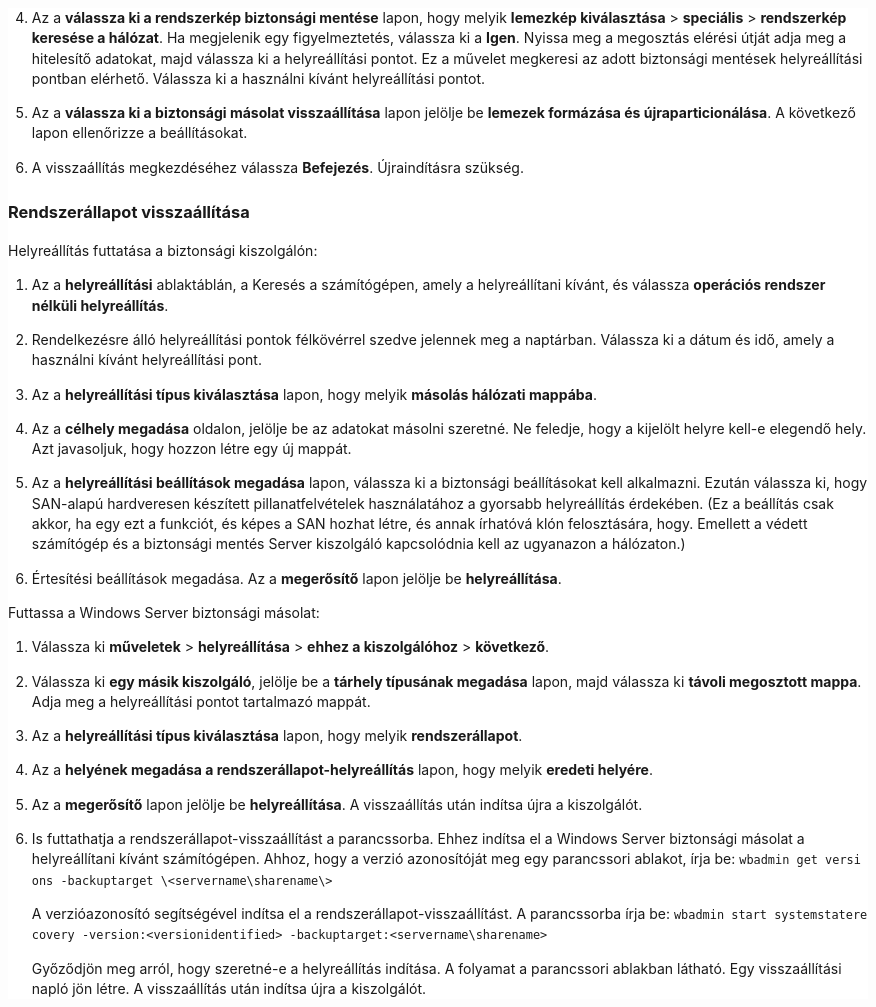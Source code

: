4.  Az a **válassza ki a rendszerkép biztonsági mentése** lapon, hogy melyik **lemezkép kiválasztása** > **speciális** > **rendszerkép keresése a hálózat**. Ha megjelenik egy figyelmeztetés, válassza ki a **Igen**. Nyissa meg a megosztás elérési útját adja meg a hitelesítő adatokat, majd válassza ki a helyreállítási pontot. Ez a művelet megkeresi az adott biztonsági mentések helyreállítási pontban elérhető. Válassza ki a használni kívánt helyreállítási pontot.

5.  Az a **válassza ki a biztonsági másolat visszaállítása** lapon jelölje be **lemezek formázása és újraparticionálása**. A következő lapon ellenőrizze a beállításokat. 

6.  A visszaállítás megkezdéséhez válassza **Befejezés**. Újraindításra szükség.

### <a name="restore-system-state"></a>Rendszerállapot visszaállítása

Helyreállítás futtatása a biztonsági kiszolgálón:

1.  Az a **helyreállítási** ablaktáblán, a Keresés a számítógépen, amely a helyreállítani kívánt, és válassza **operációs rendszer nélküli helyreállítás**.

2.  Rendelkezésre álló helyreállítási pontok félkövérrel szedve jelennek meg a naptárban. Válassza ki a dátum és idő, amely a használni kívánt helyreállítási pont.

3.  Az a **helyreállítási típus kiválasztása** lapon, hogy melyik **másolás hálózati mappába**.

4.  Az a **célhely megadása** oldalon, jelölje be az adatokat másolni szeretné. Ne feledje, hogy a kijelölt helyre kell-e elegendő hely. Azt javasoljuk, hogy hozzon létre egy új mappát.

5.  Az a **helyreállítási beállítások megadása** lapon, válassza ki a biztonsági beállításokat kell alkalmazni. Ezután válassza ki, hogy SAN-alapú hardveresen készített pillanatfelvételek használatához a gyorsabb helyreállítás érdekében. (Ez a beállítás csak akkor, ha egy ezt a funkciót, és képes a SAN hozhat létre, és annak írhatóvá klón felosztására, hogy. Emellett a védett számítógép és a biztonsági mentés Server kiszolgáló kapcsolódnia kell az ugyanazon a hálózaton.)

6.  Értesítési beállítások megadása. Az a **megerősítő** lapon jelölje be **helyreállítása**.

Futtassa a Windows Server biztonsági másolat:

1.  Válassza ki **műveletek** > **helyreállítása** > **ehhez a kiszolgálóhoz** > **következő**.

2.  Válassza ki **egy másik kiszolgáló**, jelölje be a **tárhely típusának megadása** lapon, majd válassza ki **távoli megosztott mappa**. Adja meg a helyreállítási pontot tartalmazó mappát.

3.  Az a **helyreállítási típus kiválasztása** lapon, hogy melyik **rendszerállapot**. 

4. Az a **helyének megadása a rendszerállapot-helyreállítás** lapon, hogy melyik **eredeti helyére**.

5.  Az a **megerősítő** lapon jelölje be **helyreállítása**. A visszaállítás után indítsa újra a kiszolgálót.

6.  Is futtathatja a rendszerállapot-visszaállítást a parancssorba. Ehhez indítsa el a Windows Server biztonsági másolat a helyreállítani kívánt számítógépen. Ahhoz, hogy a verzió azonosítóját meg egy parancssori ablakot, írja be: ```wbadmin get versions -backuptarget \<servername\sharename\>```

    A verzióazonosító segítségével indítsa el a rendszerállapot-visszaállítást. A parancssorba írja be: ```wbadmin start systemstaterecovery -version:<versionidentified> -backuptarget:<servername\sharename>```

    Győződjön meg arról, hogy szeretné-e a helyreállítás indítása. A folyamat a parancssori ablakban látható. Egy visszaállítási napló jön létre. A visszaállítás után indítsa újra a kiszolgálót.

